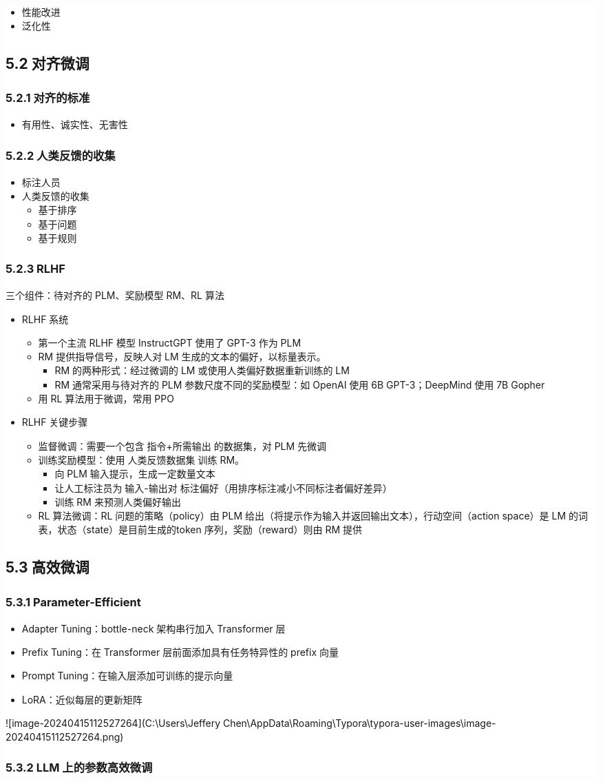 - 性能改进
- 泛化性



## 5.2	对齐微调

### 5.2.1	对齐的标准

- 有用性、诚实性、无害性

### 5.2.2	人类反馈的收集

- 标注人员
- 人类反馈的收集
  - 基于排序
  - 基于问题
  - 基于规则

### 5.2.3	RLHF

三个组件：待对齐的 PLM、奖励模型 RM、RL 算法

- RLHF 系统
  - 第一个主流 RLHF 模型 InstructGPT 使用了 GPT-3 作为 PLM
  - RM 提供指导信号，反映人对 LM 生成的文本的偏好，以标量表示。
    - RM 的两种形式：经过微调的 LM 或使用人类偏好数据重新训练的 LM
    - RM 通常采用与待对齐的 PLM 参数尺度不同的奖励模型：如 OpenAI 使用 6B GPT-3；DeepMind 使用 7B Gopher
  - 用 RL 算法用于微调，常用 PPO

- RLHF 关键步骤
  - 监督微调：需要一个包含 指令+所需输出 的数据集，对 PLM 先微调
  - 训练奖励模型：使用 人类反馈数据集 训练 RM。
    - 向 PLM 输入提示，生成一定数量文本
    - 让人工标注员为 输入-输出对 标注偏好（用排序标注减小不同标注者偏好差异）
    - 训练 RM 来预测人类偏好输出
  - RL 算法微调：RL 问题的策略（policy）由 PLM 给出（将提示作为输入并返回输出文本），行动空间（action space）是 LM 的词表，状态（state）是目前生成的token 序列，奖励（reward）则由 RM 提供



## 5.3	高效微调

### 5.3.1	Parameter-Efficient

- Adapter Tuning：bottle-neck 架构串行加入 Transformer 层
- Prefix Tuning：在 Transformer 层前面添加具有任务特异性的 prefix 向量

- Prompt Tuning：在输入层添加可训练的提示向量
- LoRA：近似每层的更新矩阵

![image-20240415112527264](C:\Users\Jeffery Chen\AppData\Roaming\Typora\typora-user-images\image-20240415112527264.png)

### 5.3.2	LLM 上的参数高效微调

